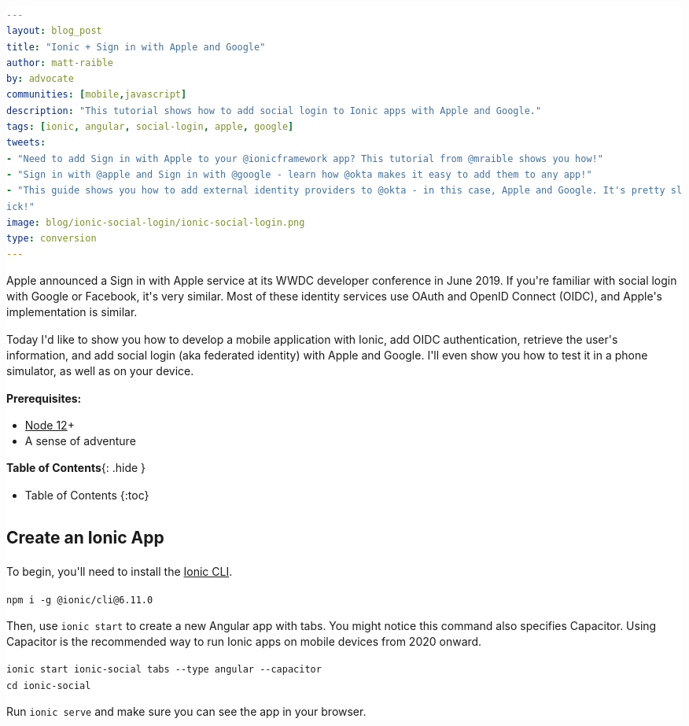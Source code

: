 ```yaml
---
layout: blog_post
title: "Ionic + Sign in with Apple and Google"
author: matt-raible
by: advocate
communities: [mobile,javascript]
description: "This tutorial shows how to add social login to Ionic apps with Apple and Google."
tags: [ionic, angular, social-login, apple, google]
tweets:
- "Need to add Sign in with Apple to your @ionicframework app? This tutorial from @mraible shows you how!"
- "Sign in with @apple and Sign in with @google - learn how @okta makes it easy to add them to any app!"
- "This guide shows you how to add external identity providers to @okta - in this case, Apple and Google. It's pretty slick!"
image: blog/ionic-social-login/ionic-social-login.png
type: conversion
---
```


Apple announced a Sign in with Apple service at its WWDC developer conference in June 2019. If you're familiar with social login with Google or Facebook, it's very similar. Most of these identity services use OAuth and OpenID Connect (OIDC), and Apple's implementation is similar. 

Today I'd like to show you how to develop a mobile application with Ionic, add OIDC authentication, retrieve the user's information, and add social login (aka federated identity) with Apple and Google. I'll even show you how to test it in a phone simulator, as well as on your device.

**Prerequisites:**

* [Node 12](https://nodejs.org/)+
* A sense of adventure

**Table of Contents**{: .hide }
* Table of Contents
{:toc}

## Create an Ionic App

To begin, you'll need to install the [Ionic CLI](https://ionicframework.com/docs/cli/). 

```shell
npm i -g @ionic/cli@6.11.0
```

Then, use `ionic start` to create a new Angular app with tabs. You might notice this command also specifies Capacitor. Using Capacitor is the recommended way to run Ionic apps on mobile devices from 2020 onward.

```shell
ionic start ionic-social tabs --type angular --capacitor
cd ionic-social
```

Run `ionic serve` and make sure you can see the app in your browser.
